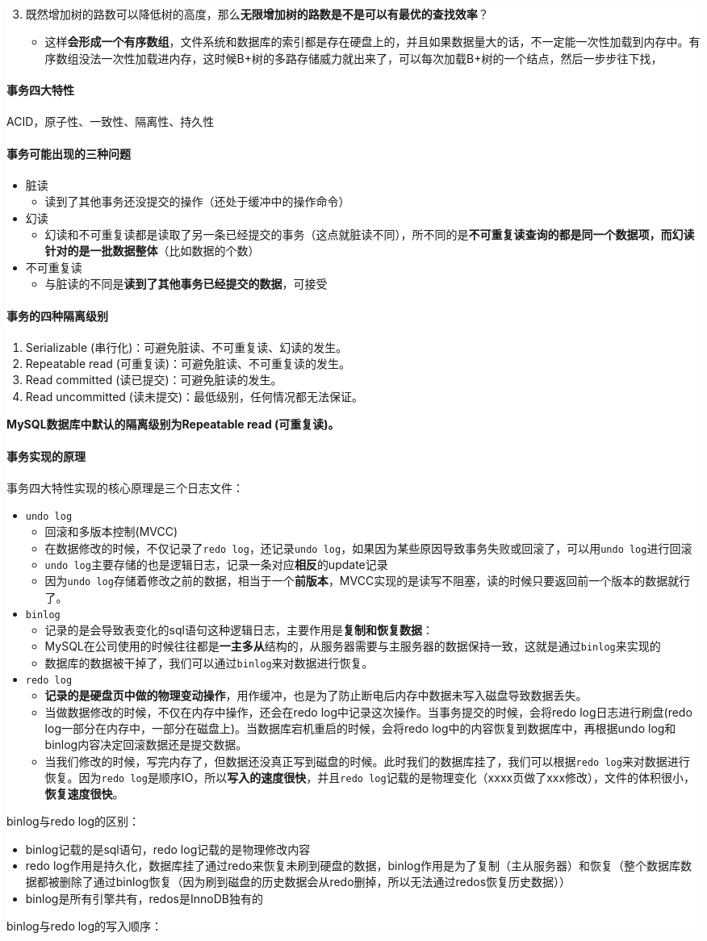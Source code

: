 3. 既然增加树的路数可以降低树的高度，那么**无限增加树的路数是不是可以有最优的查找效率**？

   - 这样**会形成一个有序数组**，文件系统和数据库的索引都是存在硬盘上的，并且如果数据量大的话，不一定能一次性加载到内存中。有序数组没法一次性加载进内存，这时候B+树的多路存储威力就出来了，可以每次加载B+树的一个结点，然后一步步往下找，



#### 事务四大特性

ACID，原子性、一致性、隔离性、持久性

#### 事务可能出现的三种问题

- 脏读
  - 读到了其他事务还没提交的操作（还处于缓冲中的操作命令）
- 幻读
  - 幻读和不可重复读都是读取了另一条已经提交的事务（这点就脏读不同），所不同的是**不可重复读查询的都是同一个数据项，而幻读针对的是一批数据整体**（比如数据的个数）
- 不可重复读
  - 与脏读的不同是**读到了其他事务已经提交的数据**，可接受

#### 事务的四种隔离级别

1. Serializable (串行化)：可避免脏读、不可重复读、幻读的发生。
2. Repeatable read (可重复读)：可避免脏读、不可重复读的发生。
3. Read committed (读已提交)：可避免脏读的发生。
4. Read uncommitted (读未提交)：最低级别，任何情况都无法保证。

**MySQL数据库中默认的隔离级别为Repeatable read (可重复读)。**

#### 事务实现的原理

事务四大特性实现的核心原理是三个日志文件：

- `undo log`
  - 回滚和多版本控制(MVCC)
  - 在数据修改的时候，不仅记录了`redo log`，还记录`undo log`，如果因为某些原因导致事务失败或回滚了，可以用`undo log`进行回滚
  - `undo log`主要存储的也是逻辑日志，记录一条对应**相反**的update记录
  - 因为`undo log`存储着修改之前的数据，相当于一个**前版本**，MVCC实现的是读写不阻塞，读的时候只要返回前一个版本的数据就行了。
- `binlog`
  - 记录的是会导致表变化的sql语句这种逻辑日志，主要作用是**复制和恢复数据**：
  - MySQL在公司使用的时候往往都是**一主多从**结构的，从服务器需要与主服务器的数据保持一致，这就是通过`binlog`来实现的
  - 数据库的数据被干掉了，我们可以通过`binlog`来对数据进行恢复。
- `redo log`
  - **记录的是硬盘页中做的物理变动操作**，用作缓冲，也是为了防止断电后内存中数据未写入磁盘导致数据丢失。
  - 当做数据修改的时候，不仅在内存中操作，还会在redo log中记录这次操作。当事务提交的时候，会将redo log日志进行刷盘(redo log一部分在内存中，一部分在磁盘上)。当数据库宕机重启的时候，会将redo log中的内容恢复到数据库中，再根据undo log和binlog内容决定回滚数据还是提交数据。
  - 当我们修改的时候，写完内存了，但数据还没真正写到磁盘的时候。此时我们的数据库挂了，我们可以根据`redo log`来对数据进行恢复。因为`redo log`是顺序IO，所以**写入的速度很快**，并且`redo log`记载的是物理变化（xxxx页做了xxx修改），文件的体积很小，**恢复速度很快**。

binlog与redo log的区别：

- binlog记载的是sql语句，redo log记载的是物理修改内容
- redo log作用是持久化，数据库挂了通过redo来恢复未刷到硬盘的数据，binlog作用是为了复制（主从服务器）和恢复（整个数据库数据都被删除了通过binlog恢复（因为刷到磁盘的历史数据会从redo删掉，所以无法通过redos恢复历史数据））
- binlog是所有引擎共有，redos是InnoDB独有的

binlog与redo log的写入顺序：
